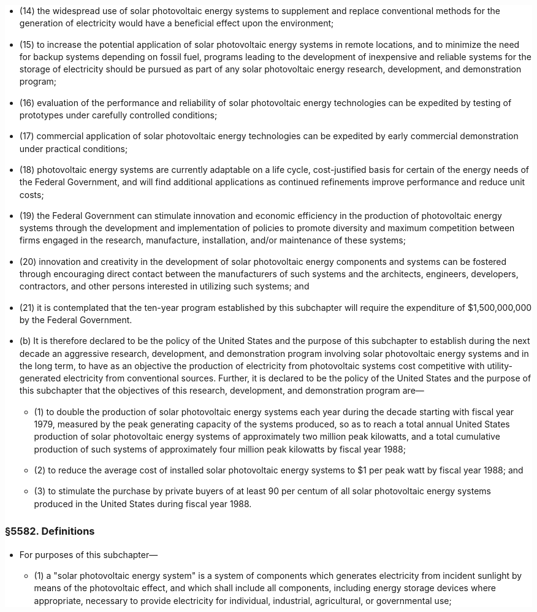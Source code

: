   * (14) the widespread use of solar photovoltaic energy systems to supplement and replace conventional methods for the generation of electricity would have a beneficial effect upon the environment;

  * (15) to increase the potential application of solar photovoltaic energy systems in remote locations, and to minimize the need for backup systems depending on fossil fuel, programs leading to the development of inexpensive and reliable systems for the storage of electricity should be pursued as part of any solar photovoltaic energy research, development, and demonstration program;

  * (16) evaluation of the performance and reliability of solar photovoltaic energy technologies can be expedited by testing of prototypes under carefully controlled conditions;

  * (17) commercial application of solar photovoltaic energy technologies can be expedited by early commercial demonstration under practical conditions;

  * (18) photovoltaic energy systems are currently adaptable on a life cycle, cost-justified basis for certain of the energy needs of the Federal Government, and will find additional applications as continued refinements improve performance and reduce unit costs;

  * (19) the Federal Government can stimulate innovation and economic efficiency in the production of photovoltaic energy systems through the development and implementation of policies to promote diversity and maximum competition between firms engaged in the research, manufacture, installation, and/or maintenance of these systems;

  * (20) innovation and creativity in the development of solar photovoltaic energy components and systems can be fostered through encouraging direct contact between the manufacturers of such systems and the architects, engineers, developers, contractors, and other persons interested in utilizing such systems; and

  * (21) it is contemplated that the ten-year program established by this subchapter will require the expenditure of $1,500,000,000 by the Federal Government.


* (b) It is therefore declared to be the policy of the United States and the purpose of this subchapter to establish during the next decade an aggressive research, development, and demonstration program involving solar photovoltaic energy systems and in the long term, to have as an objective the production of electricity from photovoltaic systems cost competitive with utility-generated electricity from conventional sources. Further, it is declared to be the policy of the United States and the purpose of this subchapter that the objectives of this research, development, and demonstration program are—

  * (1) to double the production of solar photovoltaic energy systems each year during the decade starting with fiscal year 1979, measured by the peak generating capacity of the systems produced, so as to reach a total annual United States production of solar photovoltaic energy systems of approximately two million peak kilowatts, and a total cumulative production of such systems of approximately four million peak kilowatts by fiscal year 1988;

  * (2) to reduce the average cost of installed solar photovoltaic energy systems to $1 per peak watt by fiscal year 1988; and

  * (3) to stimulate the purchase by private buyers of at least 90 per centum of all solar photovoltaic energy systems produced in the United States during fiscal year 1988.

### §5582. Definitions
* For purposes of this subchapter—

  * (1) a "solar photovoltaic energy system" is a system of components which generates electricity from incident sunlight by means of the photovoltaic effect, and which shall include all components, including energy storage devices where appropriate, necessary to provide electricity for individual, industrial, agricultural, or governmental use;
